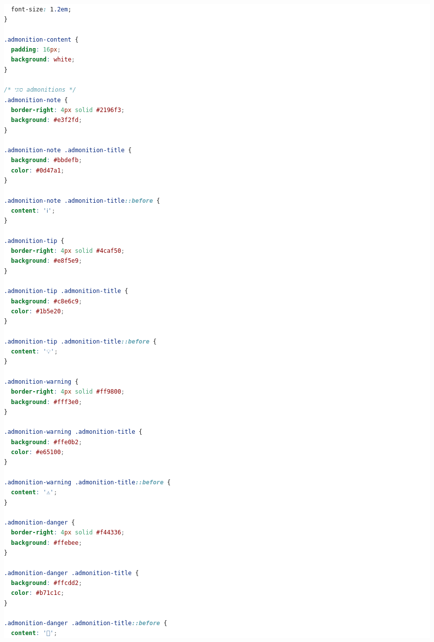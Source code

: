 ```css
  font-size: 1.2em;
}

.admonition-content {
  padding: 16px;
  background: white;
}

/* סוגי admonitions */
.admonition-note {
  border-right: 4px solid #2196f3;
  background: #e3f2fd;
}

.admonition-note .admonition-title {
  background: #bbdefb;
  color: #0d47a1;
}

.admonition-note .admonition-title::before {
  content: 'ℹ️';
}

.admonition-tip {
  border-right: 4px solid #4caf50;
  background: #e8f5e9;
}

.admonition-tip .admonition-title {
  background: #c8e6c9;
  color: #1b5e20;
}

.admonition-tip .admonition-title::before {
  content: '💡';
}

.admonition-warning {
  border-right: 4px solid #ff9800;
  background: #fff3e0;
}

.admonition-warning .admonition-title {
  background: #ffe0b2;
  color: #e65100;
}

.admonition-warning .admonition-title::before {
  content: '⚠️';
}

.admonition-danger {
  border-right: 4px solid #f44336;
  background: #ffebee;
}

.admonition-danger .admonition-title {
  background: #ffcdd2;
  color: #b71c1c;
}

.admonition-danger .admonition-title::before {
  content: '🚨';
```